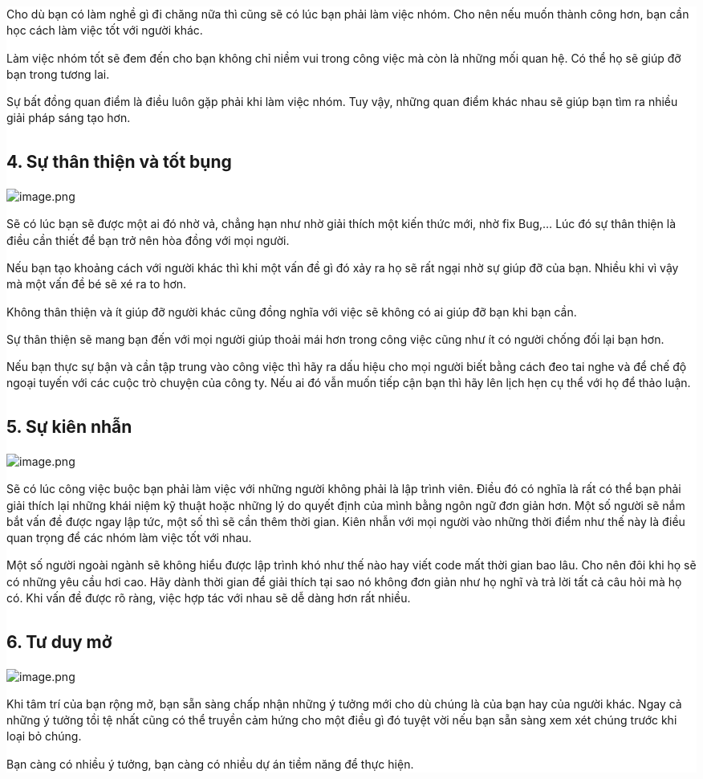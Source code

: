 
Cho dù bạn có làm nghề gì đi chăng nữa thì cũng sẽ có lúc bạn phải làm việc nhóm. Cho nên nếu muốn thành công hơn, bạn cần học cách làm việc tốt với người khác.

Làm việc nhóm tốt sẽ đem đến cho bạn không chỉ niềm vui trong công việc mà còn là những mối quan hệ. Có thể họ sẽ giúp đỡ bạn trong tương lai.

Sự bất đồng quan điểm là điều luôn gặp phải khi làm việc nhóm. Tuy vậy, những quan điểm khác nhau sẽ giúp bạn tìm ra nhiều giải pháp sáng tạo hơn.

## 4. Sự thân thiện và tốt bụng

![image.png](https://images.viblo.asia/3116a6d6-b82a-4a8b-928f-2c78dd5fa933.png)

Sẽ có lúc bạn sẽ được một ai đó nhờ vả, chẳng hạn như nhờ giải thích một kiến thức mới, nhờ fix Bug,… Lúc đó sự thân thiện là điều cần thiết để bạn trở nên hòa đồng với mọi người.

Nếu bạn tạo khoảng cách với người khác thì khi một vấn đề gì đó xảy ra họ sẽ rất ngại nhờ sự giúp đỡ của bạn. Nhiều khi vì vậy mà một vấn đề bé sẽ xé ra to hơn.

Không thân thiện và ít giúp đỡ người khác cũng đồng nghĩa với việc sẽ không có ai giúp đỡ bạn khi bạn cần.

Sự thân thiện sẽ mang bạn đến với mọi người giúp thoải mái hơn trong công việc cũng  như ít có người chống đối lại bạn hơn.

Nếu bạn thực sự bận và cần tập trung vào công việc thì hãy ra dấu hiệu cho mọi người biết bằng cách đeo tai nghe và để chế độ ngoại tuyến với các cuộc trò chuyện của công ty. Nếu ai đó vẫn muốn tiếp cận bạn thì hãy lên lịch hẹn cụ thể với họ để thảo luận.

## 5. Sự kiên nhẫn

![image.png](https://images.viblo.asia/5d2f2300-8808-4edb-9f87-db8ad4cb6b6a.png)

Sẽ có lúc công việc buộc bạn phải làm việc với những người không phải là lập trình viên. Điều đó có nghĩa là rất có thể bạn phải giải thích lại những khái niệm kỹ thuật hoặc những lý do quyết định của mình bằng ngôn ngữ đơn giản hơn. Một số người sẽ nắm bắt vấn đề được ngay lập tức, một số thì sẽ cần thêm thời gian. Kiên nhẫn với mọi người vào những thời điểm như thế này là điều quan trọng để các nhóm làm việc tốt với nhau.

Một số người ngoài ngành sẽ không hiểu được lập trình khó như thế nào hay viết code mất thời gian bao lâu. Cho nên đôi khi họ sẽ có những yêu cầu hơi cao. Hãy dành thời gian để giải thích tại sao nó không đơn giản như họ nghĩ và trả lời tất cả câu hỏi mà họ có. Khi vấn đề được rõ ràng, việc hợp tác với nhau sẽ dễ dàng hơn rất nhiều.

## 6. Tư duy mở

![image.png](https://images.viblo.asia/b1049d2a-94e9-4cd3-a9cb-424c7c3979ab.png)

Khi tâm trí của bạn rộng mở, bạn sẵn sàng chấp nhận những ý tưởng mới cho dù chúng là của bạn hay của người khác. Ngay cả những ý tưởng tồi tệ nhất cũng có thể truyền cảm hứng cho một điều gì đó tuyệt vời nếu bạn sẵn sàng xem xét chúng trước khi loại bỏ chúng.

Bạn càng có nhiều ý tưởng, bạn càng có nhiều dự án tiềm năng để thực hiện.
